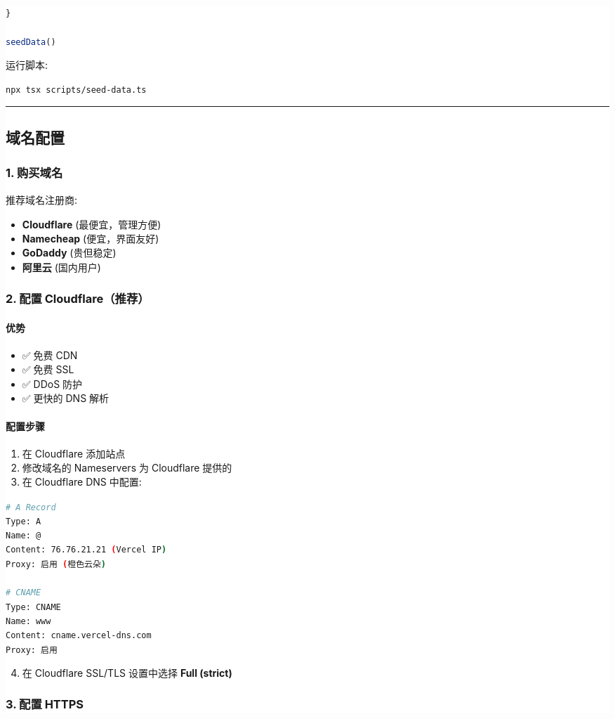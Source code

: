 ```typescript
}

seedData()
```

运行脚本:
```bash
npx tsx scripts/seed-data.ts
```

---

## 域名配置

### 1. 购买域名

推荐域名注册商:
- **Cloudflare** (最便宜，管理方便)
- **Namecheap** (便宜，界面友好)
- **GoDaddy** (贵但稳定)
- **阿里云** (国内用户)

### 2. 配置 Cloudflare（推荐）

#### 优势
- ✅ 免费 CDN
- ✅ 免费 SSL
- ✅ DDoS 防护
- ✅ 更快的 DNS 解析

#### 配置步骤
1. 在 Cloudflare 添加站点
2. 修改域名的 Nameservers 为 Cloudflare 提供的
3. 在 Cloudflare DNS 中配置:

```bash
# A Record
Type: A
Name: @
Content: 76.76.21.21 (Vercel IP)
Proxy: 启用 (橙色云朵)

# CNAME
Type: CNAME
Name: www
Content: cname.vercel-dns.com
Proxy: 启用
```

4. 在 Cloudflare SSL/TLS 设置中选择 **Full (strict)**

### 3. 配置 HTTPS
